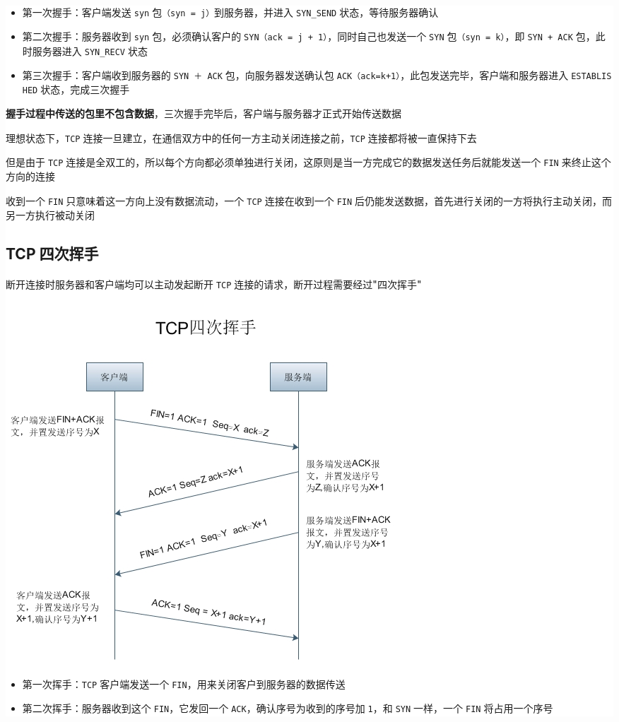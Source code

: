


* 第一次握手：客户端发送 `syn` 包`（syn = j）`到服务器，并进入 `SYN_SEND` 状态，等待服务器确认

* 第二次握手：服务器收到 `syn` 包，必须确认客户的 `SYN（ack = j + 1）`，同时自己也发送一个 `SYN` 包`（syn = k）`，即 `SYN + ACK` 包，此时服务器进入 `SYN_RECV` 状态

* 第三次握手：客户端收到服务器的 `SYN ＋ ACK` 包，向服务器发送确认包 `ACK（ack=k+1）`，此包发送完毕，客户端和服务器进入 `ESTABLISHED` 状态，完成三次握手


**握手过程中传送的包里不包含数据**，三次握手完毕后，客户端与服务器才正式开始传送数据

理想状态下，`TCP` 连接一旦建立，在通信双方中的任何一方主动关闭连接之前，`TCP` 连接都将被一直保持下去

但是由于 `TCP` 连接是全双工的，所以每个方向都必须单独进行关闭，这原则是当一方完成它的数据发送任务后就能发送一个 `FIN` 来终止这个方向的连接

收到一个 `FIN` 只意味着这一方向上没有数据流动，一个 `TCP` 连接在收到一个 `FIN` 后仍能发送数据，首先进行关闭的一方将执行主动关闭，而另一方执行被动关闭



## TCP 四次挥手

断开连接时服务器和客户端均可以主动发起断开 `TCP` 连接的请求，断开过程需要经过"四次挥手"


![img](./images/24.png)


* 第一次挥手：`TCP` 客户端发送一个 `FIN`，用来关闭客户到服务器的数据传送

* 第二次挥手：服务器收到这个 `FIN`，它发回一个 `ACK`，确认序号为收到的序号加 `1`，和 `SYN` 一样，一个 `FIN` 将占用一个序号
